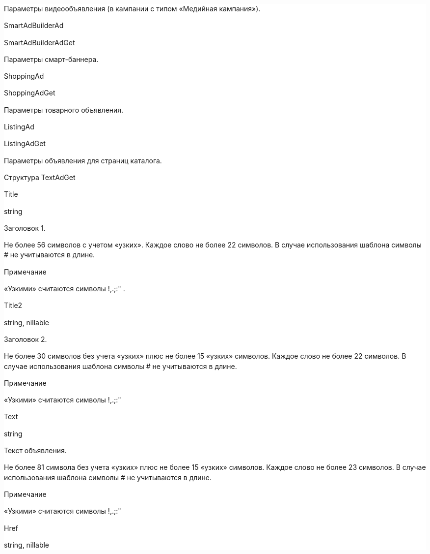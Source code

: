 Параметры видеообъявления (в кампании с типом «Медийная кампания»).

SmartAdBuilderAd

SmartAdBuilderAdGet

Параметры смарт-баннера.

ShoppingAd

ShoppingAdGet

Параметры товарного объявления.

ListingAd

ListingAdGet

Параметры объявления для страниц каталога.

Структура TextAdGet

Title

string

Заголовок 1.

Не более 56 символов c учетом «узких». Каждое слово не более 22 символов. В случае использования  шаблона  символы # не учитываются в длине.

Примечание

«Узкими» считаются символы  !,.;:" .

Title2

string, nillable

Заголовок 2.

Не более 30 символов без учета «узких» плюс не более 15 «узких» символов. Каждое слово не более 22 символов. В случае использования  шаблона  символы # не учитываются в длине.

Примечание

«Узкими» считаются символы  !,.;:"

Text

string

Текст объявления.

Не более 81 символа без учета «узких» плюс не более 15 «узких» символов. Каждое слово не более 23 символов. В случае использования  шаблона  символы # не учитываются в длине.

Примечание

«Узкими» считаются символы  !,.;:"

Href

string, nillable
